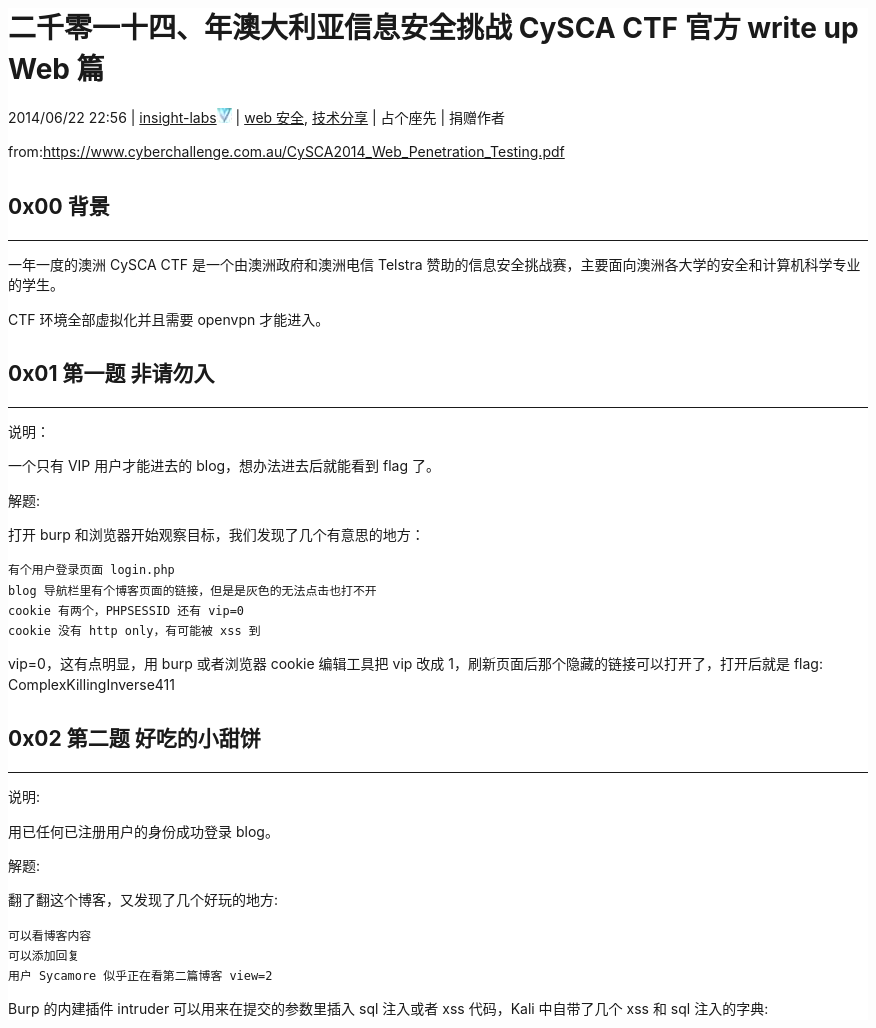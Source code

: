 # 二千零一十四、年澳大利亚信息安全挑战 CySCA CTF 官方 write up Web 篇

2014/06/22 22:56 | [insight-labs](http://drops.wooyun.org/author/insight-labs "由 insight-labs 发布")![](img/img1_u56_png.jpg)   | [web 安全](http://drops.wooyun.org/category/web "查看 web 安全 中的全部文章"), [技术分享](http://drops.wooyun.org/category/tips "查看 技术分享 中的全部文章")  | 占个座先  | 捐赠作者

from:https://www.cyberchallenge.com.au/CySCA2014_Web_Penetration_Testing.pdf

## 0x00 背景

* * *

一年一度的澳洲 CySCA CTF 是一个由澳洲政府和澳洲电信 Telstra 赞助的信息安全挑战赛，主要面向澳洲各大学的安全和计算机科学专业的学生。

CTF 环境全部虚拟化并且需要 openvpn 才能进入。

## 0x01 第一题 非请勿入

* * *

说明：

一个只有 VIP 用户才能进去的 blog，想办法进去后就能看到 flag 了。

解题:

打开 burp 和浏览器开始观察目标，我们发现了几个有意思的地方：

```
有个用户登录页面 login.php  
blog 导航栏里有个博客页面的链接，但是是灰色的无法点击也打不开  
cookie 有两个，PHPSESSID 还有 vip=0  
cookie 没有 http only，有可能被 xss 到 
```

vip=0，这有点明显，用 burp 或者浏览器 cookie 编辑工具把 vip 改成 1，刷新页面后那个隐藏的链接可以打开了，打开后就是 flag: ComplexKillingInverse411

## 0x02 第二题 好吃的小甜饼

* * *

说明:

用已任何已注册用户的身份成功登录 blog。

解题:

翻了翻这个博客，又发现了几个好玩的地方:

```
可以看博客内容  
可以添加回复  
用户 Sycamore 似乎正在看第二篇博客 view=2 
```

Burp 的内建插件 intruder 可以用来在提交的参数里插入 sql 注入或者 xss 代码，Kali 中自带了几个 xss 和 sql 注入的字典:
